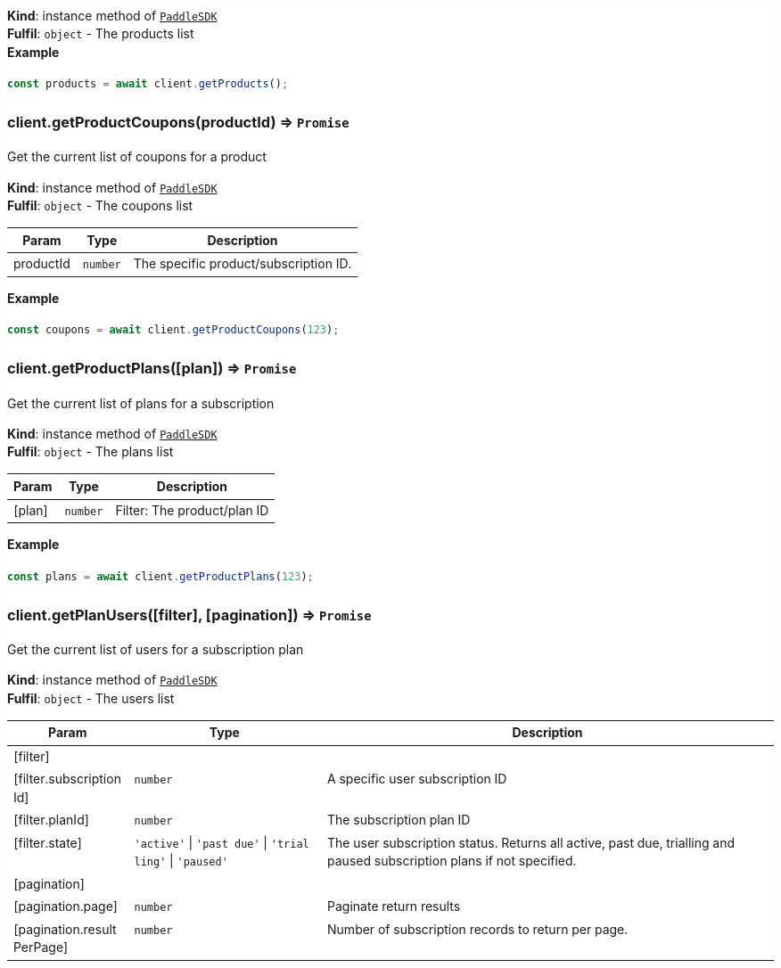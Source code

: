 **Kind**: instance method of [<code>PaddleSDK</code>](#PaddleSDK)  
**Fulfil**: <code>object</code> - The products list  
**Example**  
```js
const products = await client.getProducts();
```
<a name="PaddleSDK+getProductCoupons"></a>

### client.getProductCoupons(productId) ⇒ <code>Promise</code>
Get the current list of coupons for a product

**Kind**: instance method of [<code>PaddleSDK</code>](#PaddleSDK)  
**Fulfil**: <code>object</code> - The coupons list  

| Param | Type | Description |
| --- | --- | --- |
| productId | <code>number</code> | The specific product/subscription ID. |

**Example**  
```js
const coupons = await client.getProductCoupons(123);
```
<a name="PaddleSDK+getProductPlans"></a>

### client.getProductPlans([plan]) ⇒ <code>Promise</code>
Get the current list of plans for a subscription

**Kind**: instance method of [<code>PaddleSDK</code>](#PaddleSDK)  
**Fulfil**: <code>object</code> - The plans list  

| Param | Type | Description |
| --- | --- | --- |
| [plan] | <code>number</code> | Filter: The product/plan ID |

**Example**  
```js
const plans = await client.getProductPlans(123);
```
<a name="PaddleSDK+getPlanUsers"></a>

### client.getPlanUsers([filter], [pagination]) ⇒ <code>Promise</code>
Get the current list of users for a subscription plan

**Kind**: instance method of [<code>PaddleSDK</code>](#PaddleSDK)  
**Fulfil**: <code>object</code> - The users list  

| Param | Type | Description |
| --- | --- | --- |
| [filter] |  |  |
| [filter.subscriptionId] | <code>number</code> | A specific user subscription ID |
| [filter.planId] | <code>number</code> | The subscription plan ID |
| [filter.state] | <code>&#x27;active&#x27;</code> \| <code>&#x27;past due&#x27;</code> \| <code>&#x27;trialling&#x27;</code> \| <code>&#x27;paused&#x27;</code> | The user subscription status. Returns all active, past due, trialling and paused subscription plans if not specified. |
| [pagination] |  |  |
| [pagination.page] | <code>number</code> | Paginate return results |
| [pagination.resultPerPage] | <code>number</code> | Number of subscription records to return per page. |
